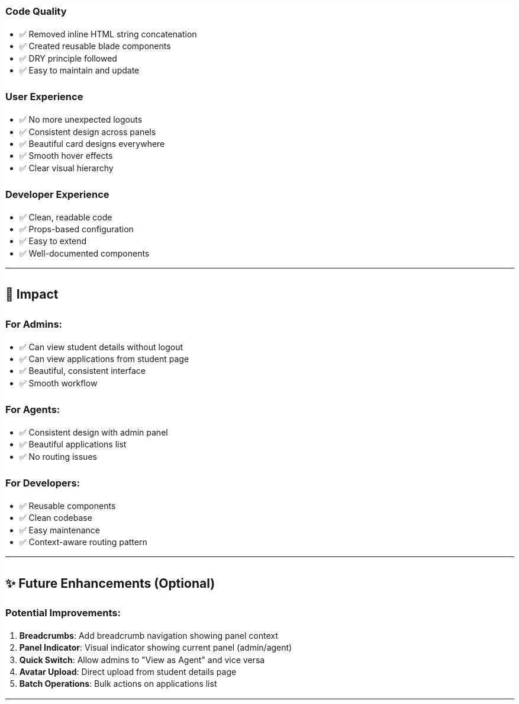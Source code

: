 ### Code Quality
- ✅ Removed inline HTML string concatenation
- ✅ Created reusable blade components
- ✅ DRY principle followed
- ✅ Easy to maintain and update

### User Experience
- ✅ No more unexpected logouts
- ✅ Consistent design across panels
- ✅ Beautiful card designs everywhere
- ✅ Smooth hover effects
- ✅ Clear visual hierarchy

### Developer Experience
- ✅ Clean, readable code
- ✅ Props-based configuration
- ✅ Easy to extend
- ✅ Well-documented components

---

## 🚀 Impact

### For Admins:
- ✅ Can view student details without logout
- ✅ Can view applications from student page
- ✅ Beautiful, consistent interface
- ✅ Smooth workflow

### For Agents:
- ✅ Consistent design with admin panel
- ✅ Beautiful applications list
- ✅ No routing issues

### For Developers:
- ✅ Reusable components
- ✅ Clean codebase
- ✅ Easy maintenance
- ✅ Context-aware routing pattern

---

## ✨ Future Enhancements (Optional)

### Potential Improvements:
1. **Breadcrumbs**: Add breadcrumb navigation showing panel context
2. **Panel Indicator**: Visual indicator showing current panel (admin/agent)
3. **Quick Switch**: Allow admins to "View as Agent" and vice versa
4. **Avatar Upload**: Direct upload from student details page
5. **Batch Operations**: Bulk actions on applications list

---